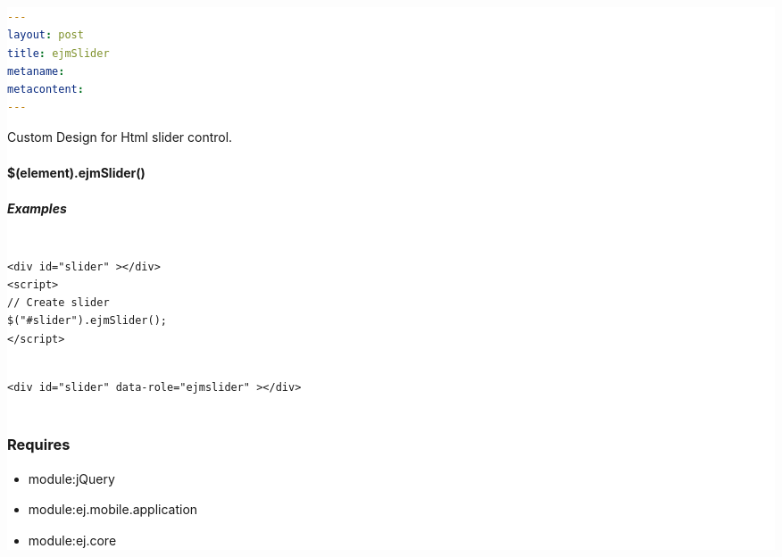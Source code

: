 ```yaml
---
layout: post
title: ejmSlider
metaname: 
metacontent: 
---
```


Custom Design for Html slider control.










#### $(element).ejmSlider<span class="signature">()</span>











##### Examples

<pre class="prettyprint">
<code> 
&lt;div id="slider" &gt;&lt;/div&gt;
&lt;script&gt; 
// Create slider  
$("#slider").ejmSlider(); 
&lt;/script&gt;</code>
</pre>
<pre class="prettyprint">
<code> 
&lt;div id="slider" data-role="ejmslider" &gt;&lt;/div&gt;
</code>
</pre>






### Requires




* module:jQuery


* module:ej.mobile.application


* module:ej.core

